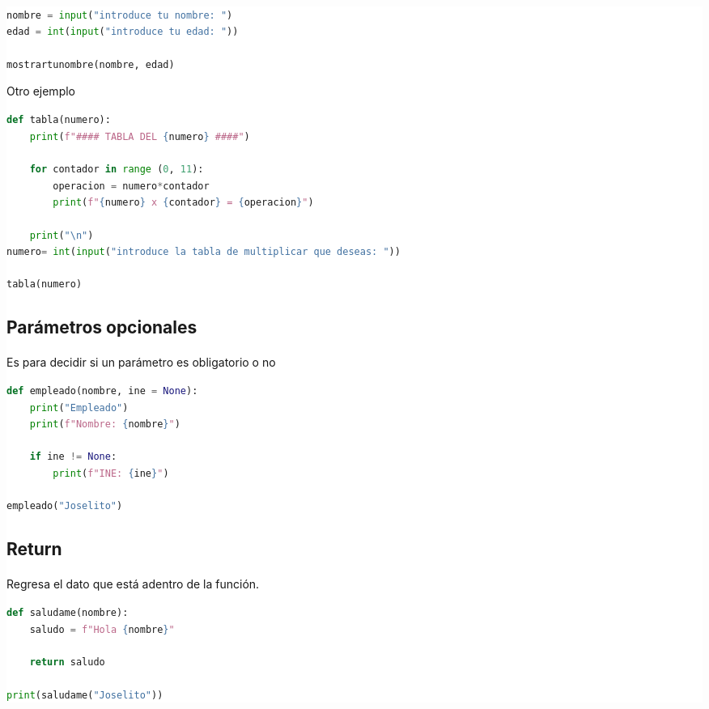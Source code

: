 ```python
nombre = input("introduce tu nombre: ")
edad = int(input("introduce tu edad: "))

mostrartunombre(nombre, edad)
```



Otro ejemplo

```python
def tabla(numero):
    print(f"#### TABLA DEL {numero} ####")

    for contador in range (0, 11):
        operacion = numero*contador
        print(f"{numero} x {contador} = {operacion}")
    
    print("\n")
numero= int(input("introduce la tabla de multiplicar que deseas: "))

tabla(numero)
```



## Parámetros opcionales

Es para decidir si un parámetro es obligatorio o no

```python
def empleado(nombre, ine = None):
    print("Empleado")
    print(f"Nombre: {nombre}")

    if ine != None:
        print(f"INE: {ine}")

empleado("Joselito")
```



## Return

Regresa el dato que está adentro de la función.

```python
def saludame(nombre):
    saludo = f"Hola {nombre}"

    return saludo

print(saludame("Joselito"))
```
